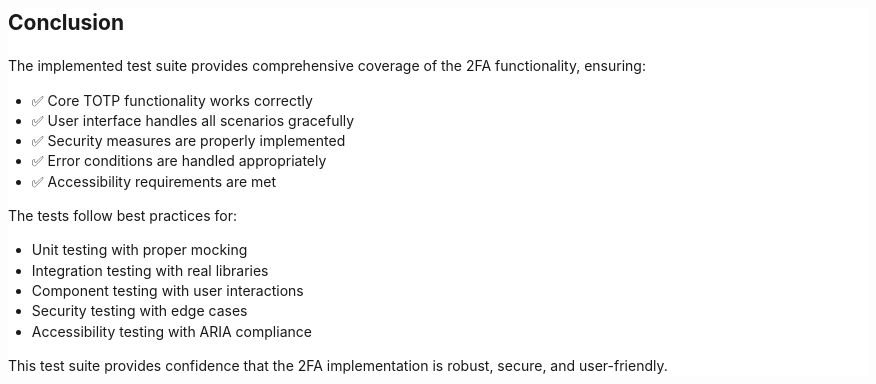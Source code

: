 ## Conclusion

The implemented test suite provides comprehensive coverage of the 2FA functionality, ensuring:
- ✅ Core TOTP functionality works correctly
- ✅ User interface handles all scenarios gracefully
- ✅ Security measures are properly implemented
- ✅ Error conditions are handled appropriately
- ✅ Accessibility requirements are met

The tests follow best practices for:
- Unit testing with proper mocking
- Integration testing with real libraries
- Component testing with user interactions
- Security testing with edge cases
- Accessibility testing with ARIA compliance

This test suite provides confidence that the 2FA implementation is robust, secure, and user-friendly. 